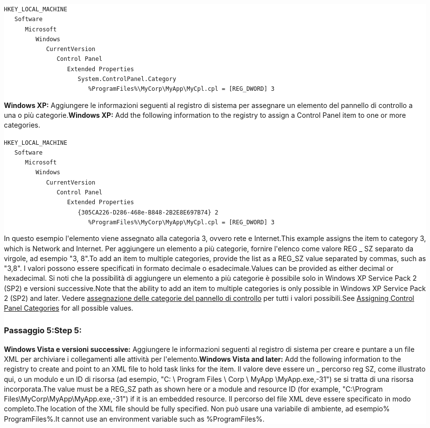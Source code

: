 ```
HKEY_LOCAL_MACHINE
   Software
      Microsoft
         Windows
            CurrentVersion
               Control Panel
                  Extended Properties
                     System.ControlPanel.Category
                        %ProgramFiles%\MyCorp\MyApp\MyCpl.cpl = [REG_DWORD] 3
```

<span data-ttu-id="f21df-130">**Windows XP:** Aggiungere le informazioni seguenti al registro di sistema per assegnare un elemento del pannello di controllo a una o più categorie.</span><span class="sxs-lookup"><span data-stu-id="f21df-130">**Windows XP:** Add the following information to the registry to assign a Control Panel item to one or more categories.</span></span>

```
HKEY_LOCAL_MACHINE
   Software
      Microsoft
         Windows
            CurrentVersion
               Control Panel
                  Extended Properties
                     {305CA226-D286-468e-B848-2B2E8E697B74} 2
                        %ProgramFiles%\MyCorp\MyApp\MyCpl.cpl = [REG_DWORD] 3
```

<span data-ttu-id="f21df-131">In questo esempio l'elemento viene assegnato alla categoria 3, ovvero rete e Internet.</span><span class="sxs-lookup"><span data-stu-id="f21df-131">This example assigns the item to category 3, which is Network and Internet.</span></span> <span data-ttu-id="f21df-132">Per aggiungere un elemento a più categorie, fornire l'elenco come valore REG \_ SZ separato da virgole, ad esempio "3, 8".</span><span class="sxs-lookup"><span data-stu-id="f21df-132">To add an item to multiple categories, provide the list as a REG\_SZ value separated by commas, such as "3,8".</span></span> <span data-ttu-id="f21df-133">I valori possono essere specificati in formato decimale o esadecimale.</span><span class="sxs-lookup"><span data-stu-id="f21df-133">Values can be provided as either decimal or hexadecimal.</span></span> <span data-ttu-id="f21df-134">Si noti che la possibilità di aggiungere un elemento a più categorie è possibile solo in Windows XP Service Pack 2 (SP2) e versioni successive.</span><span class="sxs-lookup"><span data-stu-id="f21df-134">Note that the ability to add an item to multiple categories is only possible in Windows XP Service Pack 2 (SP2) and later.</span></span> <span data-ttu-id="f21df-135">Vedere [assegnazione delle categorie del pannello di controllo](assigning-control-panel-categories.md) per tutti i valori possibili.</span><span class="sxs-lookup"><span data-stu-id="f21df-135">See [Assigning Control Panel Categories](assigning-control-panel-categories.md) for all possible values.</span></span>

### <a name="step-5"></a><span data-ttu-id="f21df-136">Passaggio 5:</span><span class="sxs-lookup"><span data-stu-id="f21df-136">Step 5:</span></span>

<span data-ttu-id="f21df-137">**Windows Vista e versioni successive:** Aggiungere le informazioni seguenti al registro di sistema per creare e puntare a un file XML per archiviare i collegamenti alle attività per l'elemento.</span><span class="sxs-lookup"><span data-stu-id="f21df-137">**Windows Vista and later:** Add the following information to the registry to create and point to an XML file to hold task links for the item.</span></span> <span data-ttu-id="f21df-138">Il valore deve essere un \_ percorso reg SZ, come illustrato qui, o un modulo e un ID di risorsa (ad esempio, "C: \\ Program Files \\ Corp \\ MyApp \\MyApp.exe,-31") se si tratta di una risorsa incorporata.</span><span class="sxs-lookup"><span data-stu-id="f21df-138">The value must be a REG\_SZ path as shown here or a module and resource ID (for example, "C:\\Program Files\\MyCorp\\MyApp\\MyApp.exe,-31") if it is an embedded resource.</span></span> <span data-ttu-id="f21df-139">Il percorso del file XML deve essere specificato in modo completo.</span><span class="sxs-lookup"><span data-stu-id="f21df-139">The location of the XML file should be fully specified.</span></span> <span data-ttu-id="f21df-140">Non può usare una variabile di ambiente, ad esempio% ProgramFiles%.</span><span class="sxs-lookup"><span data-stu-id="f21df-140">It cannot use an environment variable such as %ProgramFiles%.</span></span>

